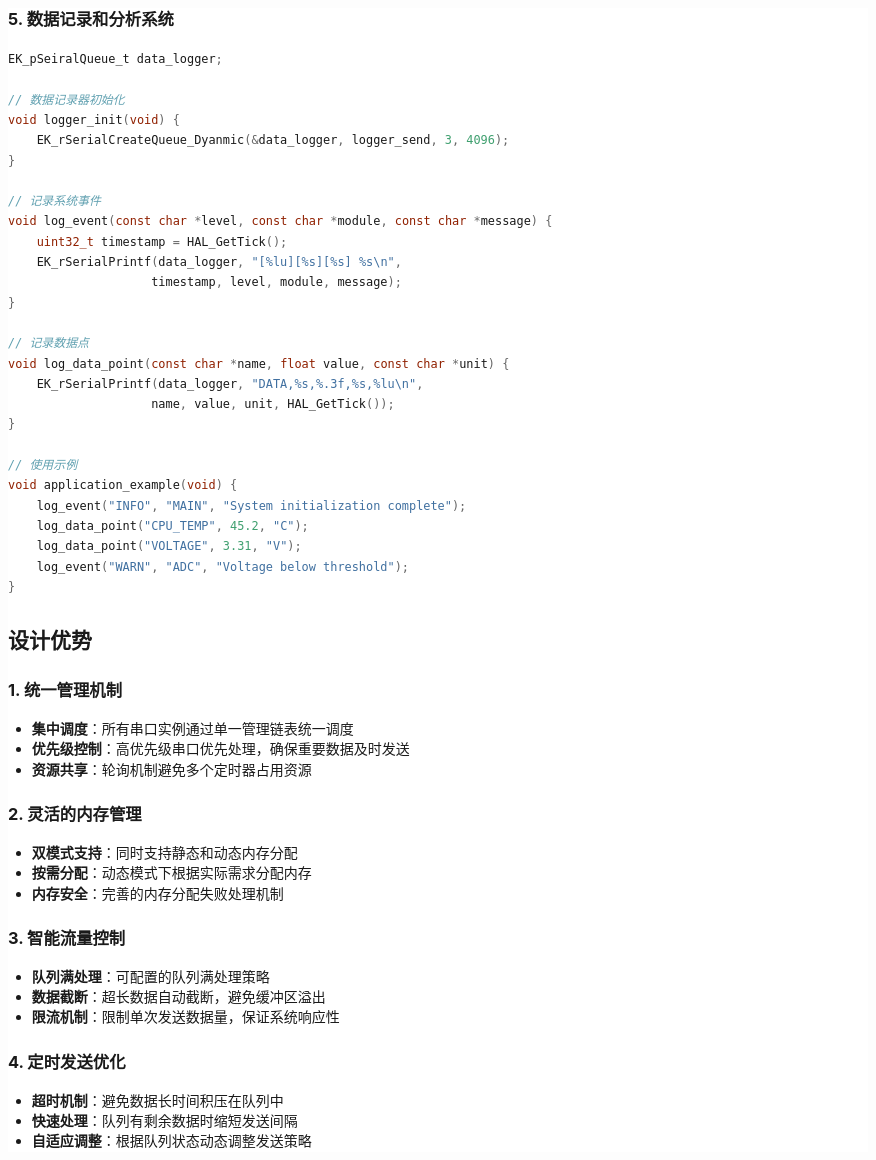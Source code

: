 ### 5. 数据记录和分析系统
```c
EK_pSeiralQueue_t data_logger;

// 数据记录器初始化
void logger_init(void) {
    EK_rSerialCreateQueue_Dyanmic(&data_logger, logger_send, 3, 4096);
}

// 记录系统事件
void log_event(const char *level, const char *module, const char *message) {
    uint32_t timestamp = HAL_GetTick();
    EK_rSerialPrintf(data_logger, "[%lu][%s][%s] %s\n", 
                    timestamp, level, module, message);
}

// 记录数据点
void log_data_point(const char *name, float value, const char *unit) {
    EK_rSerialPrintf(data_logger, "DATA,%s,%.3f,%s,%lu\n", 
                    name, value, unit, HAL_GetTick());
}

// 使用示例
void application_example(void) {
    log_event("INFO", "MAIN", "System initialization complete");
    log_data_point("CPU_TEMP", 45.2, "C");
    log_data_point("VOLTAGE", 3.31, "V");
    log_event("WARN", "ADC", "Voltage below threshold");
}
```

## 设计优势

### 1. 统一管理机制
- **集中调度**：所有串口实例通过单一管理链表统一调度
- **优先级控制**：高优先级串口优先处理，确保重要数据及时发送
- **资源共享**：轮询机制避免多个定时器占用资源

### 2. 灵活的内存管理
- **双模式支持**：同时支持静态和动态内存分配
- **按需分配**：动态模式下根据实际需求分配内存
- **内存安全**：完善的内存分配失败处理机制

### 3. 智能流量控制
- **队列满处理**：可配置的队列满处理策略
- **数据截断**：超长数据自动截断，避免缓冲区溢出
- **限流机制**：限制单次发送数据量，保证系统响应性

### 4. 定时发送优化
- **超时机制**：避免数据长时间积压在队列中
- **快速处理**：队列有剩余数据时缩短发送间隔
- **自适应调整**：根据队列状态动态调整发送策略
